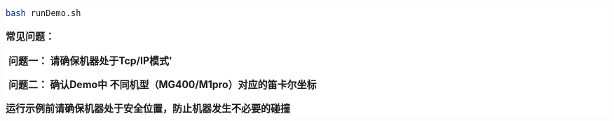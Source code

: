    ```bash
   bash runDemo.sh
   ```
   
   

  **常见问题：**

​     **问题一： 请确保机器处于Tcp/IP模式'**

   

​    **问题二： 确认Demo中 不同机型（MG400/M1pro）对应的笛卡尔坐标**



**运行示例前请确保机器处于安全位置，防止机器发生不必要的碰撞**

